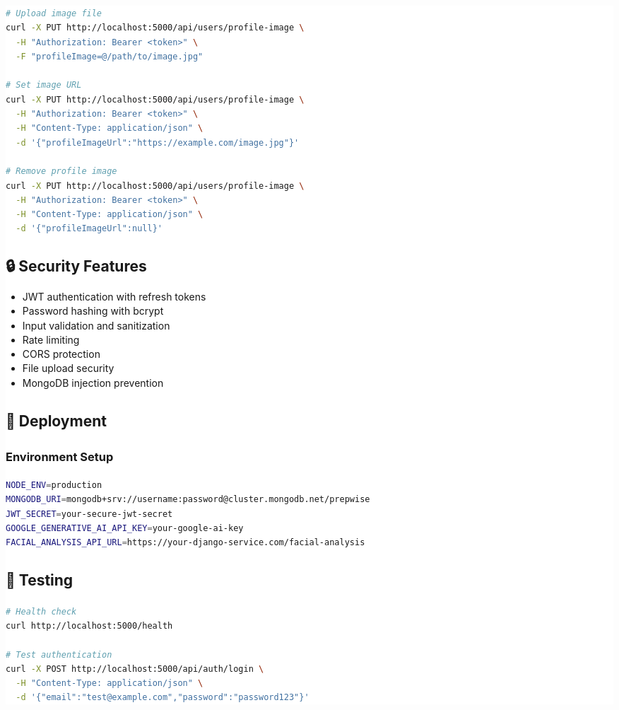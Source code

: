 ```bash
# Upload image file
curl -X PUT http://localhost:5000/api/users/profile-image \
  -H "Authorization: Bearer <token>" \
  -F "profileImage=@/path/to/image.jpg"

# Set image URL
curl -X PUT http://localhost:5000/api/users/profile-image \
  -H "Authorization: Bearer <token>" \
  -H "Content-Type: application/json" \
  -d '{"profileImageUrl":"https://example.com/image.jpg"}'

# Remove profile image
curl -X PUT http://localhost:5000/api/users/profile-image \
  -H "Authorization: Bearer <token>" \
  -H "Content-Type: application/json" \
  -d '{"profileImageUrl":null}'
```

## 🔒 Security Features

- JWT authentication with refresh tokens
- Password hashing with bcrypt
- Input validation and sanitization
- Rate limiting
- CORS protection
- File upload security
- MongoDB injection prevention

## 🚀 Deployment

### Environment Setup

```bash
NODE_ENV=production
MONGODB_URI=mongodb+srv://username:password@cluster.mongodb.net/prepwise
JWT_SECRET=your-secure-jwt-secret
GOOGLE_GENERATIVE_AI_API_KEY=your-google-ai-key
FACIAL_ANALYSIS_API_URL=https://your-django-service.com/facial-analysis
```

## 🧪 Testing

```bash
# Health check
curl http://localhost:5000/health

# Test authentication
curl -X POST http://localhost:5000/api/auth/login \
  -H "Content-Type: application/json" \
  -d '{"email":"test@example.com","password":"password123"}'
```
